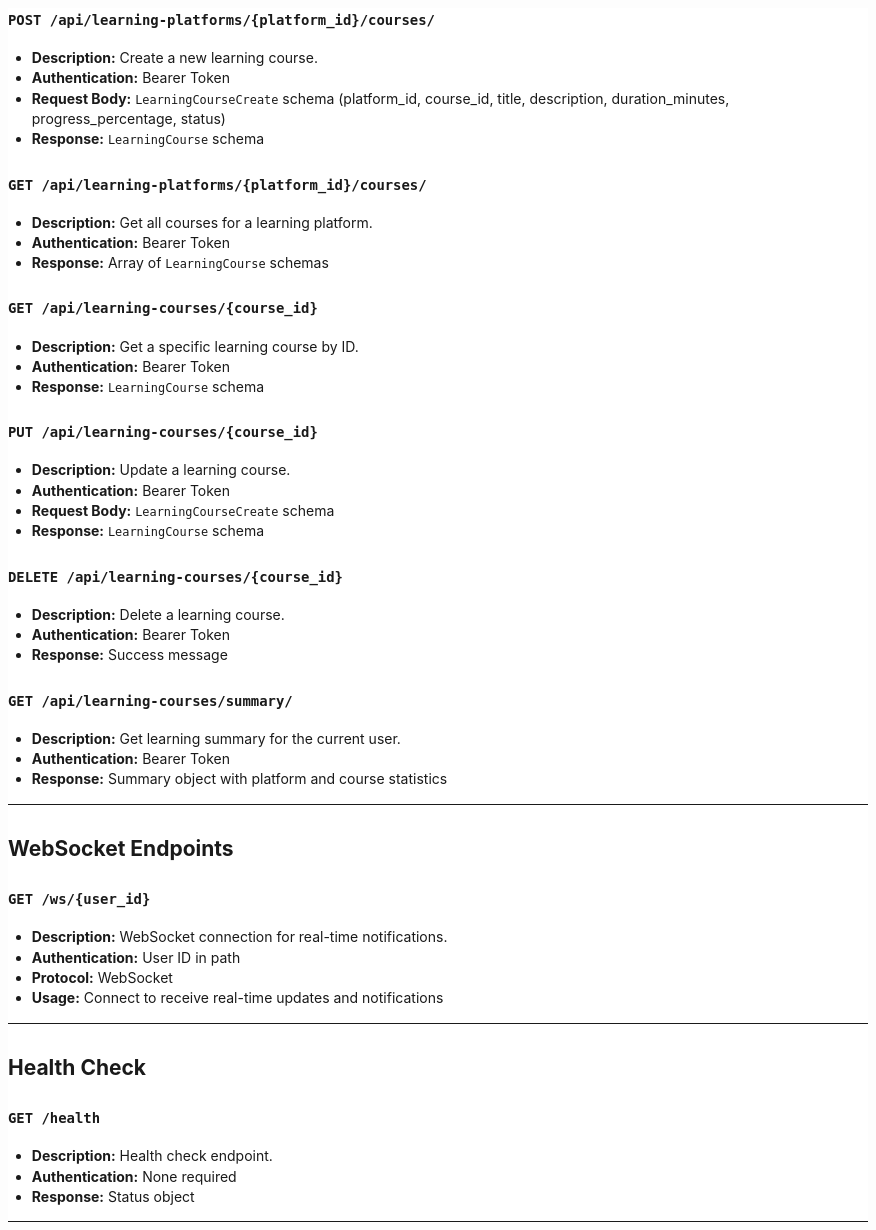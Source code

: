 ### `POST /api/learning-platforms/{platform_id}/courses/`
- **Description:** Create a new learning course.
- **Authentication:** Bearer Token
- **Request Body:** `LearningCourseCreate` schema (platform_id, course_id, title, description, duration_minutes, progress_percentage, status)
- **Response:** `LearningCourse` schema

### `GET /api/learning-platforms/{platform_id}/courses/`
- **Description:** Get all courses for a learning platform.
- **Authentication:** Bearer Token
- **Response:** Array of `LearningCourse` schemas

### `GET /api/learning-courses/{course_id}`
- **Description:** Get a specific learning course by ID.
- **Authentication:** Bearer Token
- **Response:** `LearningCourse` schema

### `PUT /api/learning-courses/{course_id}`
- **Description:** Update a learning course.
- **Authentication:** Bearer Token
- **Request Body:** `LearningCourseCreate` schema
- **Response:** `LearningCourse` schema

### `DELETE /api/learning-courses/{course_id}`
- **Description:** Delete a learning course.
- **Authentication:** Bearer Token
- **Response:** Success message

### `GET /api/learning-courses/summary/`
- **Description:** Get learning summary for the current user.
- **Authentication:** Bearer Token
- **Response:** Summary object with platform and course statistics

---

## WebSocket Endpoints

### `GET /ws/{user_id}`
- **Description:** WebSocket connection for real-time notifications.
- **Authentication:** User ID in path
- **Protocol:** WebSocket
- **Usage:** Connect to receive real-time updates and notifications

---

## Health Check

### `GET /health`
- **Description:** Health check endpoint.
- **Authentication:** None required
- **Response:** Status object

---